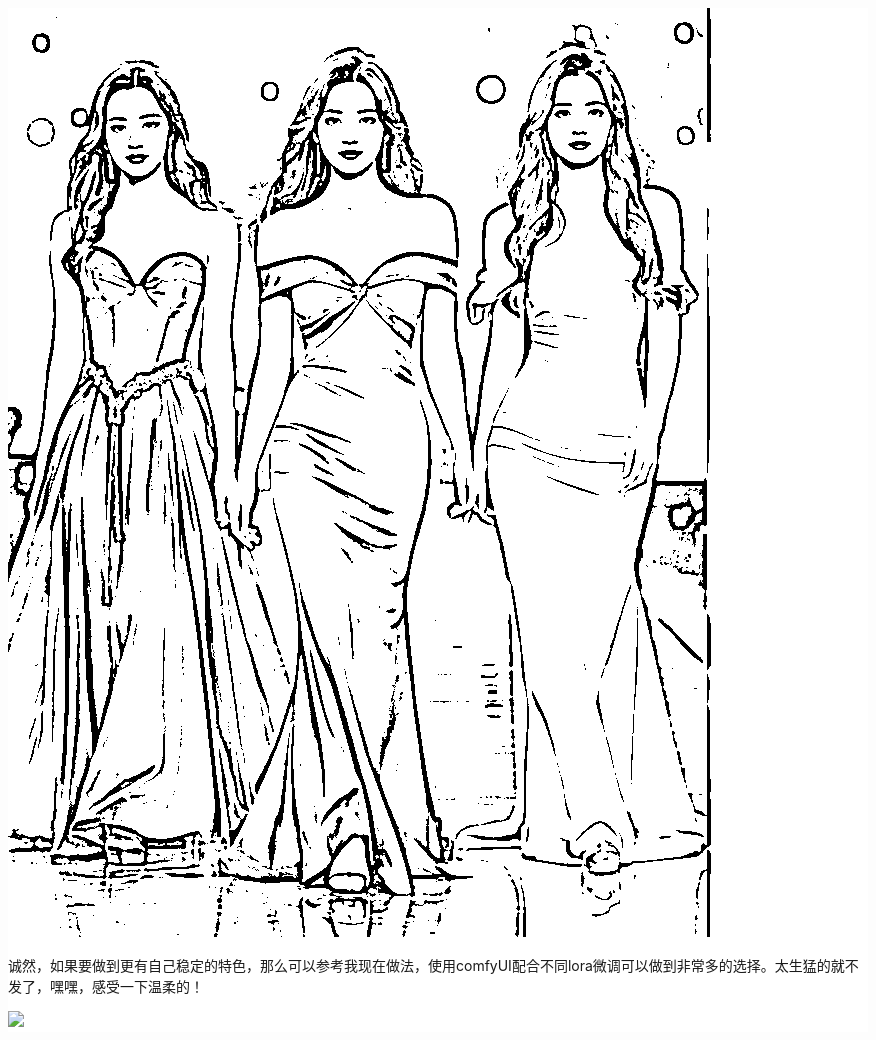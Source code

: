 ![](img/b99544cf90475d76e305138ece573836.png)

诚然，如果要做到更有自己稳定的特色，那么可以参考我现在做法，使用comfyUI配合不同lora微调可以做到非常多的选择。太生猛的就不发了，嘿嘿，感受一下温柔的！

![](img/99ab571d0f3d5a95d8d0fc0683ae92a1.png)
